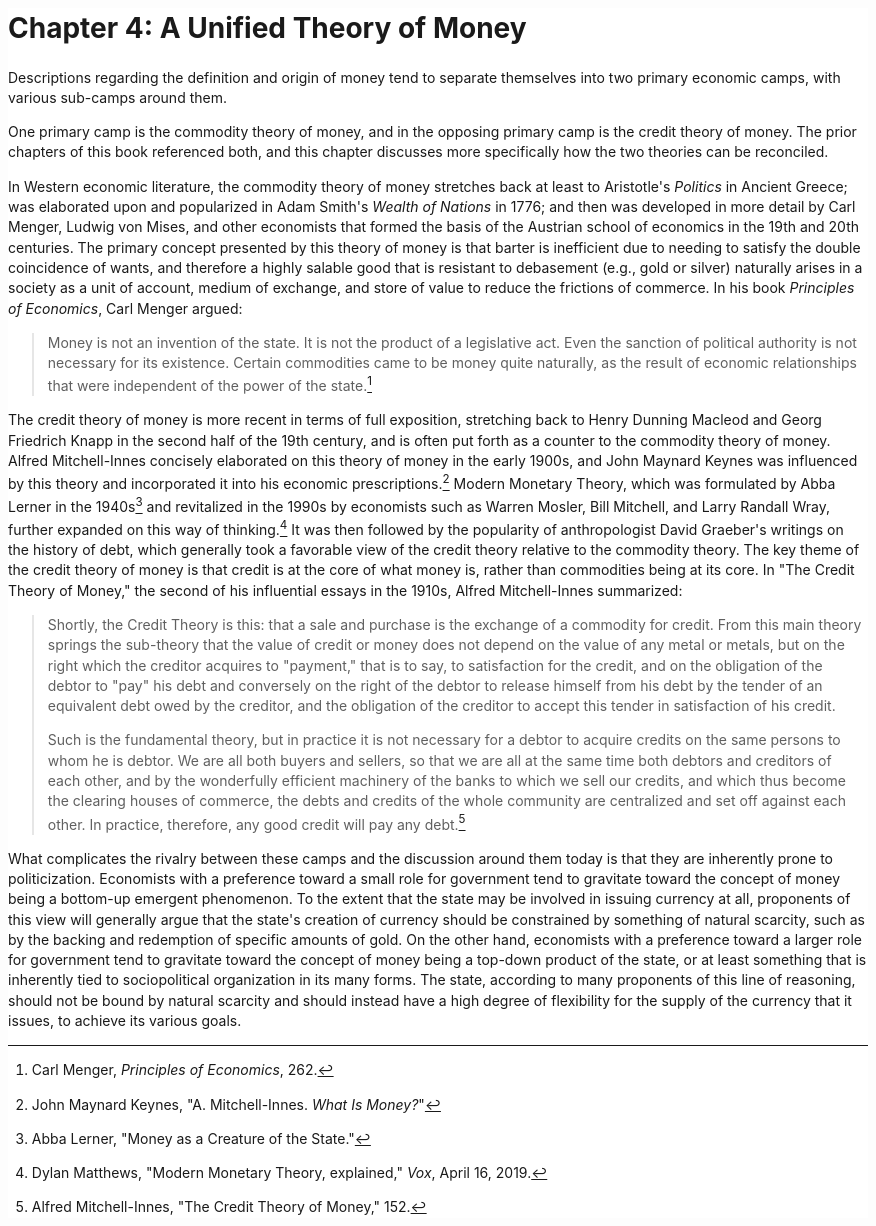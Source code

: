 # Chapter 4: **A Unified Theory of Money**

Descriptions regarding the definition and origin of money tend to separate themselves into two primary economic camps, with various sub-camps around them.

One primary camp is the commodity theory of money, and in the opposing primary camp is the credit theory of money. The prior chapters of this book referenced both, and this chapter discusses more specifically how the two theories can be reconciled.

In Western economic literature, the commodity theory of money stretches back at least to Aristotle's *Politics* in Ancient Greece; was elaborated upon and popularized in Adam Smith's *Wealth of Nations* in 1776; and then was developed in more detail by Carl Menger, Ludwig von Mises, and other economists that formed the basis of the Austrian school of economics in the 19th and 20th centuries. The primary concept presented by this theory of money is that barter is inefficient due to needing to satisfy the double coincidence of wants, and therefore a highly salable good that is resistant to debasement (e.g., gold or silver) naturally arises in a society as a unit of account, medium of exchange, and store of value to reduce the frictions of commerce. In his book *Principles of Economics*, Carl Menger argued:

> Money is not an invention of the state. It is not the product of a legislative act. Even the sanction of political authority is not necessary for its existence. Certain commodities came to be money quite naturally, as the result of economic relationships that were independent of the power of the state.[^64]

The credit theory of money is more recent in terms of full exposition, stretching back to Henry Dunning Macleod and Georg Friedrich Knapp in the second half of the 19th century, and is often put forth as a counter to the commodity theory of money. Alfred Mitchell-Innes concisely elaborated on this theory of money in the early 1900s, and John Maynard Keynes was influenced by this theory and incorporated it into his economic prescriptions.[^65] Modern Monetary Theory, which was formulated by Abba Lerner in the 1940s[^66] and revitalized in the 1990s by economists such as Warren Mosler, Bill Mitchell, and Larry Randall Wray, further expanded on this way of thinking.[^67] It was then followed by the popularity of anthropologist David Graeber's writings on the history of debt, which generally took a favorable view of the credit theory relative to the commodity theory. The key theme of the credit theory of money is that credit is at the core of what money is, rather than commodities being at its core. In "The Credit Theory of Money," the second of his influential essays in the 1910s, Alfred Mitchell-Innes summarized:

> Shortly, the Credit Theory is this: that a sale and purchase is the exchange of a commodity for credit. From this main theory springs the sub-theory that the value of credit or money does not depend on the value of any metal or metals, but on the right which the creditor acquires to "payment," that is to say, to satisfaction for the credit, and on the obligation of the debtor to \"pay\" his debt and conversely on the right of the debtor to release himself from his debt by the tender of an equivalent debt owed by the creditor, and the obligation of the creditor to accept this tender in satisfaction of his credit.
>
> Such is the fundamental theory, but in practice it is not necessary for a debtor to acquire credits on the same persons to whom he is debtor. We are all both buyers and sellers, so that we are all at the same time both debtors and creditors of each other, and by the wonderfully efficient machinery of the banks to which we sell our credits, and which thus become the clearing houses of commerce, the debts and credits of the whole community are centralized and set off against each other. In practice, therefore, any good credit will pay any debt.[^68]

What complicates the rivalry between these camps and the discussion around them today is that they are inherently prone to politicization. Economists with a preference toward a small role for government tend to gravitate toward the concept of money being a bottom-up emergent phenomenon. To the extent that the state may be involved in issuing currency at all, proponents of this view will generally argue that the state's creation of currency should be constrained by something of natural scarcity, such as by the backing and redemption of specific amounts of gold. On the other hand, economists with a preference toward a larger role for government tend to gravitate toward the concept of money being a top-down product of the state, or at least something that is inherently tied to sociopolitical organization in its many forms. The state, according to many proponents of this line of reasoning, should not be bound by natural scarcity and should instead have a high degree of flexibility for the supply of the currency that it issues, to achieve its various goals.


[^64]: Carl Menger, *Principles of Economics*, 262.
[^65]: John Maynard Keynes, "A. Mitchell-Innes. *What Is Money?*"
[^66]: Abba Lerner, "Money as a Creature of the State."
[^67]: Dylan Matthews, "Modern Monetary Theory, explained," *Vox*, April 16, 2019.
[^68]: Alfred Mitchell-Innes, "The Credit Theory of Money," 152.
[^69]: Adam Smith, *Wealth of Nations*, Book I, Chapter IV, 37--39.
[^70]: See for instance Narayana Kocherlakota, "Money is Memory"; Stefano Ugolini, *The Evolution of Central Banking: Theory and History*, 165--175.
[^71]: David Graeber, *Debt: The First 5,000 Years*; George Selgin, "The Myth of the Myth of Barter."
[^72]: Alfred Mitchell-Innes, "What is Money?" 391.
[^73]: Ugolini, *Central Banking*, 169--171.
[^74]: Brian Albrecht and Andrew Young, "Wampum: The Political Economy of an Institutional Tragedy"; Lawrence White, *Better Money: Gold, Fiat, or Bitcoin?*, 17.
[^75]: Seabright, *Company of Strangers*, 86; Avner Greif, "The Fundamental Problem of Exchange," 261--62.
[^76]: Mitchell-Innes, "Credit Theory," 160.
[^77]: Mitchell-Innes, "Credit Theory," 157.
[^78]: Mitchell-Innes, "What is Money?" 392.
[^79]: Òscar Jordà et al., "The Rate of Return on Everything, 1780--2015."
[^80]: Mitchell-Innes, "Credit Theory," 159.
[^81]: Graeber, *Debt*, 215.
